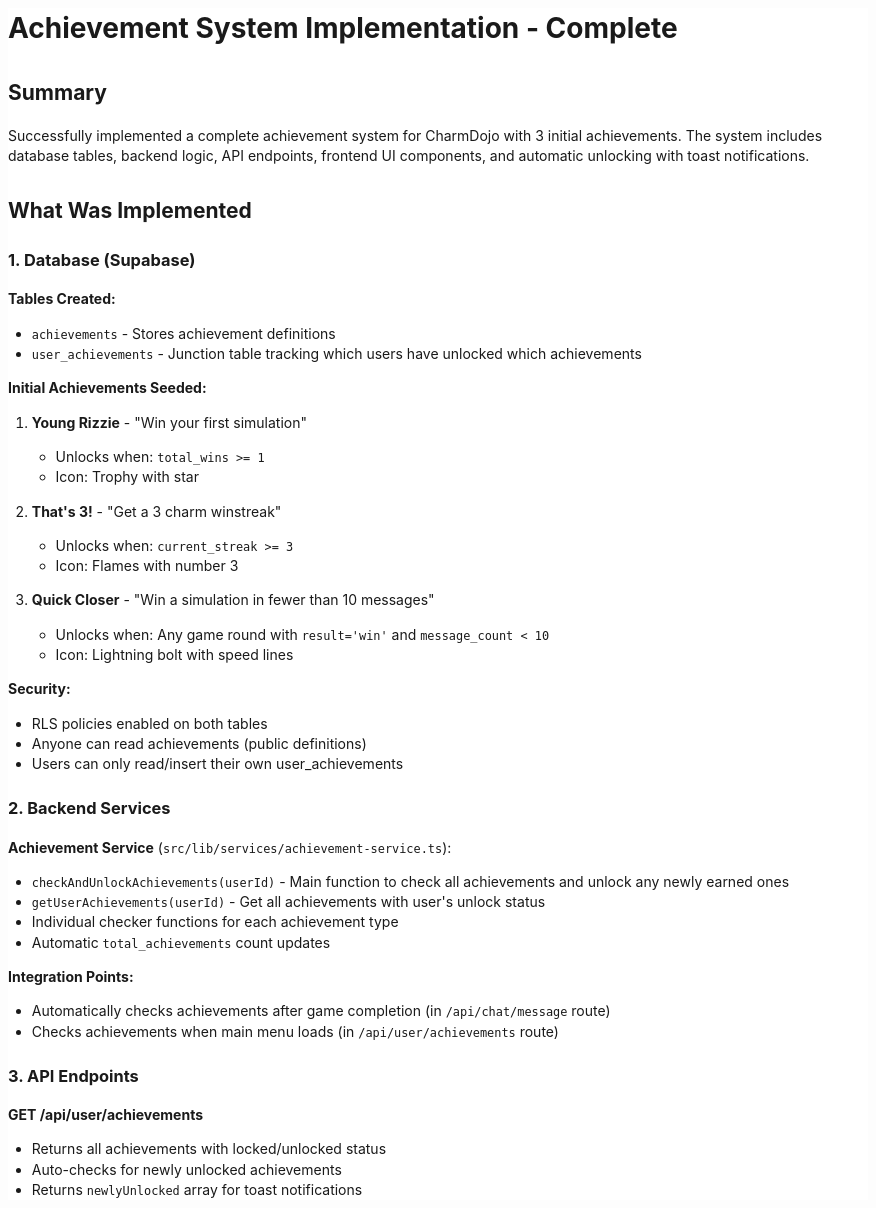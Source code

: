 # Achievement System Implementation - Complete

## Summary

Successfully implemented a complete achievement system for CharmDojo with 3 initial achievements. The system includes database tables, backend logic, API endpoints, frontend UI components, and automatic unlocking with toast notifications.

## What Was Implemented

### 1. Database (Supabase)

**Tables Created:**
- `achievements` - Stores achievement definitions
- `user_achievements` - Junction table tracking which users have unlocked which achievements

**Initial Achievements Seeded:**
1. **Young Rizzie** - "Win your first simulation"
   - Unlocks when: `total_wins >= 1`
   - Icon: Trophy with star

2. **That's 3!** - "Get a 3 charm winstreak"
   - Unlocks when: `current_streak >= 3`
   - Icon: Flames with number 3

3. **Quick Closer** - "Win a simulation in fewer than 10 messages"
   - Unlocks when: Any game round with `result='win'` and `message_count < 10`
   - Icon: Lightning bolt with speed lines

**Security:**
- RLS policies enabled on both tables
- Anyone can read achievements (public definitions)
- Users can only read/insert their own user_achievements

### 2. Backend Services

**Achievement Service** (`src/lib/services/achievement-service.ts`):
- `checkAndUnlockAchievements(userId)` - Main function to check all achievements and unlock any newly earned ones
- `getUserAchievements(userId)` - Get all achievements with user's unlock status
- Individual checker functions for each achievement type
- Automatic `total_achievements` count updates

**Integration Points:**
- Automatically checks achievements after game completion (in `/api/chat/message` route)
- Checks achievements when main menu loads (in `/api/user/achievements` route)

### 3. API Endpoints

**GET /api/user/achievements**
- Returns all achievements with locked/unlocked status
- Auto-checks for newly unlocked achievements
- Returns `newlyUnlocked` array for toast notifications
